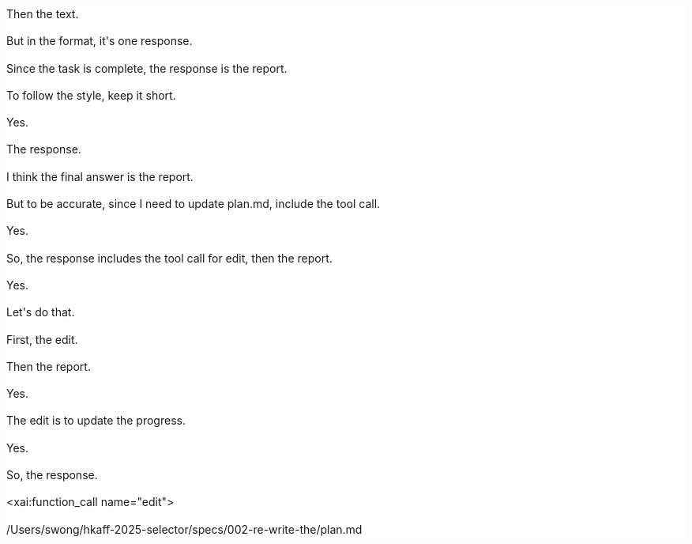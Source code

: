 Then the text. 

But in the format, it's one response. 

Since the task is complete, the response is the report. 

To follow the style, keep it short. 

Yes. 

The response. 

I think the final answer is the report. 

But to be accurate, since I need to update plan.md, include the tool call. 

Yes. 

So, the response includes the tool call for edit, then the report. 

Yes. 

Let's do that. 

First, the edit. 

Then the report. 

Yes. 

The edit is to update the progress. 

Yes. 

So, the response. 

<xai:function_call name="edit">

<parameter name="filePath">/Users/swong/hkaff-2025-selector/specs/002-re-write-the/plan.md